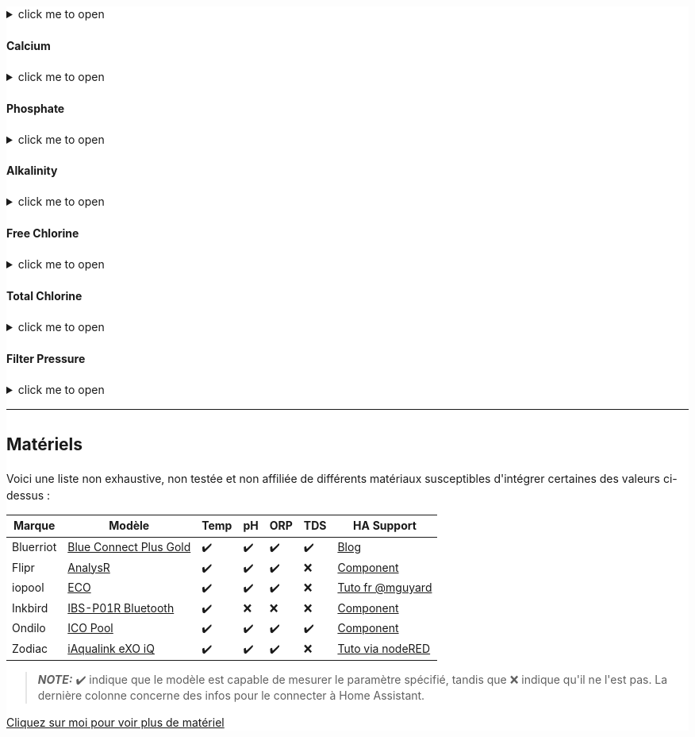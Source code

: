 <details ><summary> click me to open</summary></details>

#### Calcium

<details ><summary> click me to open</summary></details>

#### Phosphate

<details ><summary> click me to open</summary></details>

#### Alkalinity

<details ><summary> click me to open</summary></details>

#### Free Chlorine

<details ><summary> click me to open</summary></details>

#### Total Chlorine

<details ><summary> click me to open</summary></details>

#### Filter Pressure

<details ><summary> click me to open</summary></details>

---

## Matériels

Voici une liste non exhaustive, non testée et non affiliée de différents matériaux susceptibles d'intégrer certaines des valeurs ci-dessus :

| Marque | Modèle  | Temp | pH | ORP | TDS | HA Support |
| -------------- | ----------- | ------------ |  ------------ |  ------------ | ------------------------------------------------ | --------------------------------------------------------------------------------------------------------------------------------------------------------------------------------------------------------------------------------------------------------------------------------------------------------------------------------------------- |
| Bluerriot | [Blue Connect Plus Gold](https://www.blueriiot.com/us-en) |✔️ | ✔️ |✔️ | ✔️|  [Blog](https://blog.mikejmcguire.com/2021/12/30/home-assistant-add-on-for-blueriiot-blue-connect-plus/) |
| Flipr | [AnalysR](https://goflipr.com/flipr-analysr-3/) |✔️ | ✔️ |✔️ | ❌ | [Component](https://www.home-assistant.io/integrations/flipr/) |
| iopool | [ECO](https://iopool.com/pages/pool-monitor) |  ✔️ | ✔️ | ✔️| ❌ | [Tuto fr @mguyard](https://forum.hacf.fr/t/tuto-gestion-de-sa-piscine-avec-sonde-iopool/24292) |
| Inkbird | [IBS-P01R Bluetooth](https://pool-thermometer.eu/shop/wifi-swimming-pool-thermometer-bundle-weather-station/?lang=en) |  ✔️ | ❌ | ❌| ❌ | [Component](https://www.home-assistant.io/integrations/inkbird/) |
| Ondilo |  [ICO Pool](https://ondilo.com/en/ico-pool/) |✔️ | ✔️ |✔️ | ✔️| [Component](https://www.home-assistant.io/integrations/ondilo_ico/) |
| Zodiac  | [iAqualink eXO iQ](https://www.zodiac-poolcare.com/traitement-de-l-eau/electrolyseurs-au-sel/gamme-exo--iq/exo--iq)  |  ✔️  | ✔️ | ✔️ |❌ | [Tuto via nodeRED](example/zodiac.md) |

> **_NOTE:_**  ✔️ indique que le modèle est capable de mesurer le paramètre spécifié, tandis que ❌ indique qu'il ne l'est pas.
La dernière colonne concerne des infos pour le connecter à Home Assistant.

[Cliquez sur moi pour voir plus de matériel](example/hardware.md)